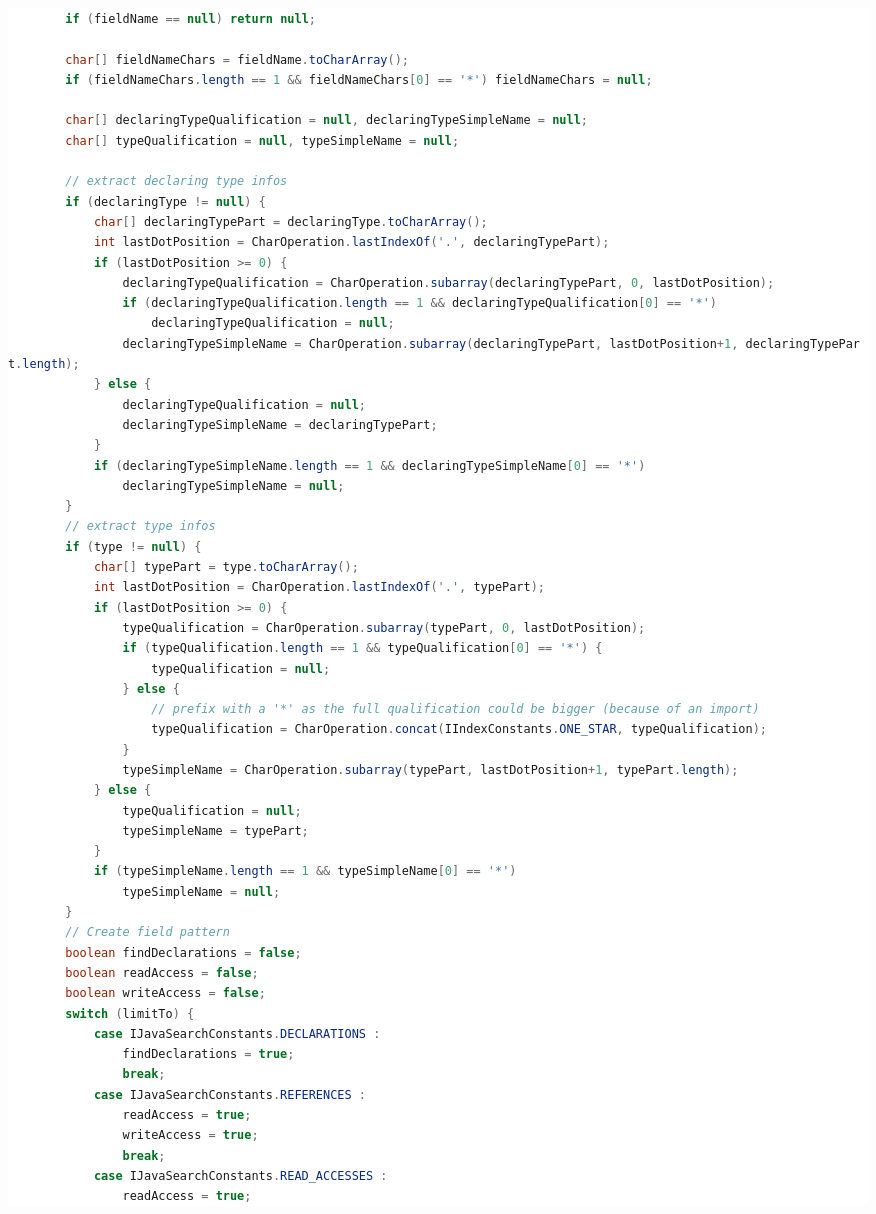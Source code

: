 ```java
		if (fieldName == null) return null;
	
		char[] fieldNameChars = fieldName.toCharArray();
		if (fieldNameChars.length == 1 && fieldNameChars[0] == '*') fieldNameChars = null;
			
		char[] declaringTypeQualification = null, declaringTypeSimpleName = null;
		char[] typeQualification = null, typeSimpleName = null;
	
		// extract declaring type infos
		if (declaringType != null) {
			char[] declaringTypePart = declaringType.toCharArray();
			int lastDotPosition = CharOperation.lastIndexOf('.', declaringTypePart);
			if (lastDotPosition >= 0) {
				declaringTypeQualification = CharOperation.subarray(declaringTypePart, 0, lastDotPosition);
				if (declaringTypeQualification.length == 1 && declaringTypeQualification[0] == '*')
					declaringTypeQualification = null;
				declaringTypeSimpleName = CharOperation.subarray(declaringTypePart, lastDotPosition+1, declaringTypePart.length);
			} else {
				declaringTypeQualification = null;
				declaringTypeSimpleName = declaringTypePart;
			}
			if (declaringTypeSimpleName.length == 1 && declaringTypeSimpleName[0] == '*')
				declaringTypeSimpleName = null;
		}
		// extract type infos
		if (type != null) {
			char[] typePart = type.toCharArray();
			int lastDotPosition = CharOperation.lastIndexOf('.', typePart);
			if (lastDotPosition >= 0) {
				typeQualification = CharOperation.subarray(typePart, 0, lastDotPosition);
				if (typeQualification.length == 1 && typeQualification[0] == '*') {
					typeQualification = null;
				} else {
					// prefix with a '*' as the full qualification could be bigger (because of an import)
					typeQualification = CharOperation.concat(IIndexConstants.ONE_STAR, typeQualification);
				}
				typeSimpleName = CharOperation.subarray(typePart, lastDotPosition+1, typePart.length);
			} else {
				typeQualification = null;
				typeSimpleName = typePart;
			}
			if (typeSimpleName.length == 1 && typeSimpleName[0] == '*')
				typeSimpleName = null;
		}
		// Create field pattern
		boolean findDeclarations = false;
		boolean readAccess = false;
		boolean writeAccess = false;
		switch (limitTo) {
			case IJavaSearchConstants.DECLARATIONS :
				findDeclarations = true;
				break;
			case IJavaSearchConstants.REFERENCES :
				readAccess = true;
				writeAccess = true;
				break;
			case IJavaSearchConstants.READ_ACCESSES :
				readAccess = true;
```